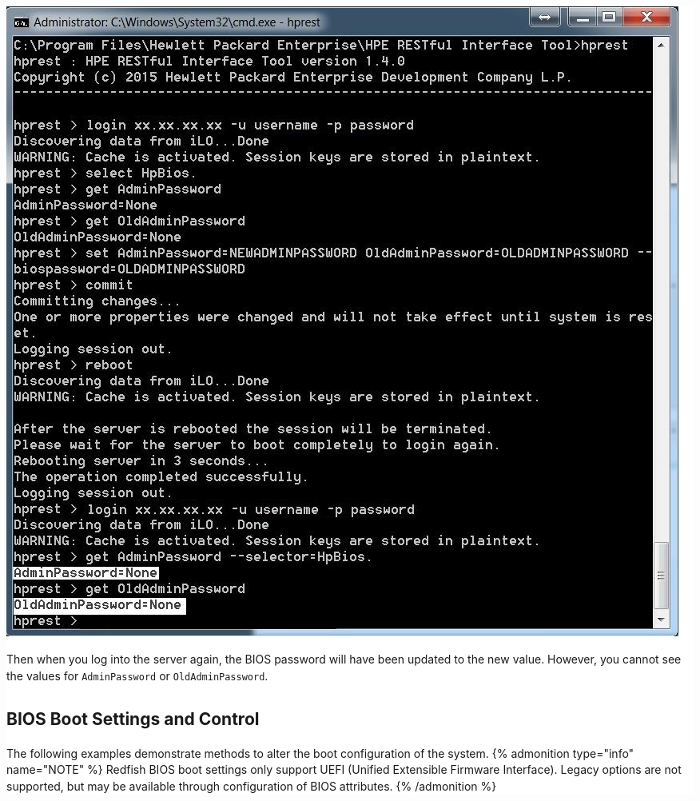 ![BIOS Password Example 4](images/BIOSPassword_4.png "BIOS Password Example 4")

Then when you log into the server again, the BIOS password will have been updated to the new value. However, you cannot see the values for `AdminPassword` or `OldAdminPassword`.

## BIOS Boot Settings and Control

The following examples demonstrate methods to alter the boot configuration of the system.
{% admonition type="info" name="NOTE" %}
Redfish BIOS boot settings only support UEFI (Unified Extensible Firmware Interface). Legacy options are not supported,
but may be available through configuration of BIOS attributes.
{% /admonition %}
